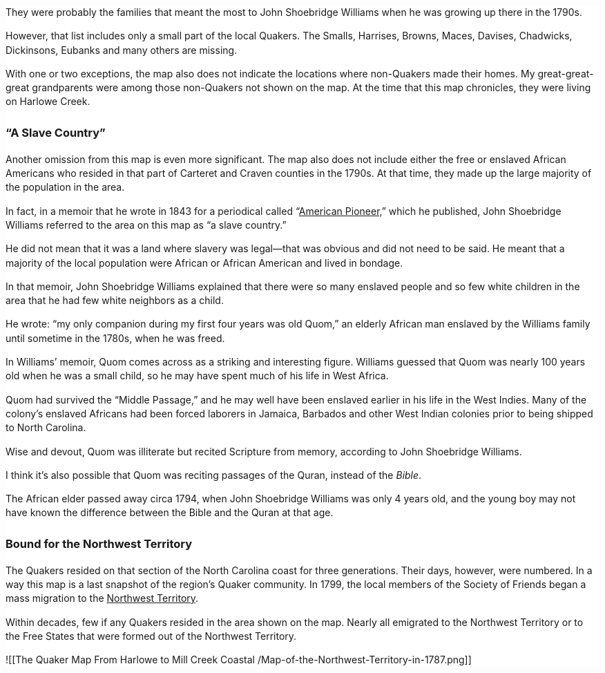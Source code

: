 They were probably the families that meant the most to John Shoebridge Williams when he was growing up there in the 1790s.

However, that list includes only a small part of the local Quakers. The Smalls, Harrises, Browns, Maces, Davises, Chadwicks, Dickinsons, Eubanks and many others are missing.

With one or two exceptions, the map also does not indicate the locations where non-Quakers made their homes. My great-great-great grandparents were among those non-Quakers not shown on the map. At the time that this map chronicles, they were living on Harlowe Creek.

### “A Slave Country”

Another omission from this map is even more significant. The map also does not include either the free or enslaved African Americans who resided in that part of Carteret and Craven counties in the 1790s. At that time, they made up the large majority of the population in the area.

In fact, in a memoir that he wrote in 1843 for a periodical called “[American Pioneer,](https://archive.org/details/americanpioneerm02will/page/n475)” which he published, John Shoebridge Williams referred to the area on this map as “a slave country.”

He did not mean that it was a land where slavery was legal—that was obvious and did not need to be said. He meant that a majority of the local population were African or African American and lived in bondage.

In that memoir, John Shoebridge Williams explained that there were so many enslaved people and so few white children in the area that he had few white neighbors as a child.

He wrote: “my only companion during my first four years was old Quom,” an elderly African man enslaved by the Williams family until sometime in the 1780s, when he was freed.

In Williams’ memoir, Quom comes across as a striking and interesting figure. Williams guessed that Quom was nearly 100 years old when he was a small child, so he may have spent much of his life in West Africa.

Quom had survived the “Middle Passage,” and he may well have been enslaved earlier in his life in the West Indies. Many of the colony’s enslaved Africans had been forced laborers in Jamaica, Barbados and other West Indian colonies prior to being shipped to North Carolina.

Wise and devout, Quom was illiterate but recited Scripture from memory, according to John Shoebridge Williams.

I think it’s also possible that Quom was reciting passages of the Quran, instead of the *Bible*.

The African elder passed away circa 1794, when John Shoebridge Williams was only 4 years old, and the young boy may not have known the difference between the Bible and the Quran at that age.

### Bound for the Northwest Territory

The Quakers resided on that section of the North Carolina coast for three generations. Their days, however, were numbered. In a way this map is a last snapshot of the region’s Quaker community. In 1799, the local members of the Society of Friends began a mass migration to the [Northwest Territory](https://en.wikipedia.org/wiki/Northwest_Territory).

Within decades, few if any Quakers resided in the area shown on the map. Nearly all emigrated to the Northwest Territory or to the Free States that were formed out of the Northwest Territory.

![[The Quaker Map From Harlowe to Mill Creek Coastal /Map-of-the-Northwest-Territory-in-1787.png]]
